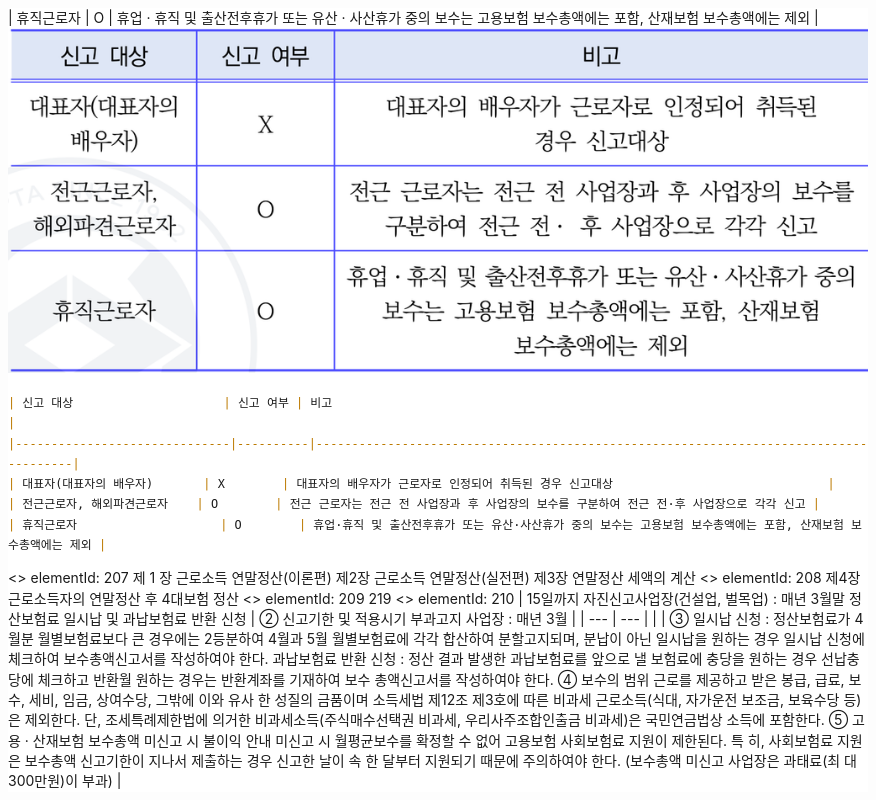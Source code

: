 | 휴직근로자 | O | 휴업 · 휴직 및 출산전후휴가 또는 유산 · 사산휴가 중의 보수는 고용보험 보수총액에는 포함, 산재보험 보수총액에는 제외 |
![id_206](./Items/206_page_219_table_1.png)

```markdown
| 신고 대상                     | 신고 여부 | 비고                                                                                   |
|------------------------------|----------|--------------------------------------------------------------------------------------|
| 대표자(대표자의 배우자)       | X        | 대표자의 배우자가 근로자로 인정되어 취득된 경우 신고대상                              |
| 전근근로자, 해외파견근로자    | O        | 전근 근로자는 전근 전 사업장과 후 사업장의 보수를 구분하여 전근 전·후 사업장으로 각각 신고 |
| 휴직근로자                    | O        | 휴업·휴직 및 출산전후휴가 또는 유산·사산휴가 중의 보수는 고용보험 보수총액에는 포함, 산재보험 보수총액에는 제외 |
```

<<SPLIT>>
elementId: 207
제
1
장
근로소득
연말정산(이론편)
제2장
근로소득
연말정산(실전편)
제3장
연말정산
세액의
계산
<<SPLIT>>
elementId: 208
제4장
근로소득자의
연말정산
후
4대보험
정산
<<SPLIT>>
elementId: 209
219
<<SPLIT>>
elementId: 210
| 15일까지 자진신고사업장(건설업, 벌목업) : 매년 3월말 정산보험료 일시납 및 과납보험료 반환 신청 | ② 신고기한 및 적용시기 부과고지 사업장 : 매년 3월 |
| --- | --- |
|  | ③ 일시납 신청 : 정산보험료가 4월분 월별보험료보다 큰 경우에는 2등분하여 4월과 5월 월별보험료에 각각 합산하여 분할고지되며, 분납이 아닌 일시납을 원하는 경우 일시납 신청에 체크하여 보수총액신고서를 작성하여야 한다. 과납보험료 반환 신청 : 정산 결과 발생한 과납보험료를 앞으로 낼 보험료에 충당을 원하는 경우 선납충당에 체크하고 반환월 원하는 경우는 반환계좌를 기재하여 보수 총액신고서를 작성하여야 한다. ④ 보수의 범위 근로를 제공하고 받은 봉급, 급료, 보수, 세비, 임금, 상여수당, 그밖에 이와 유사 한 성질의 금품이며 소득세법 제12조 제3호에 따른 비과세 근로소득(식대, 자가운전 보조금, 보육수당 등)은 제외한다. 단, 조세특례제한법에 의거한 비과세소득(주식매수선택권 비과세, 우리사주조합인출금 비과세)은 국민연금법상 소득에 포함한다. ⑤ 고용 · 산재보험 보수총액 미신고 시 불이익 안내 미신고 시 월평균보수를 확정할 수 없어 고용보험 사회보험료 지원이 제한된다. 특 히, 사회보험료 지원은 보수총액 신고기한이 지나서 제출하는 경우 신고한 날이 속 한 달부터 지원되기 때문에 주의하여야 한다. (보수총액 미신고 사업장은 과태료(최 대 300만원)이 부과) |